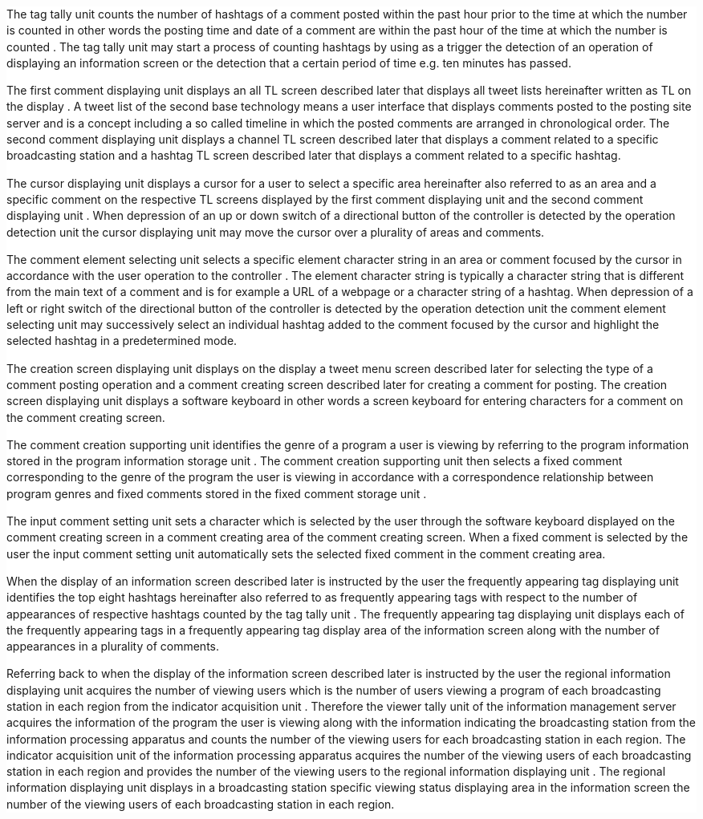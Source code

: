 The tag tally unit counts the number of hashtags of a comment posted within the past hour prior to the time at which the number is counted in other words the posting time and date of a comment are within the past hour of the time at which the number is counted . The tag tally unit may start a process of counting hashtags by using as a trigger the detection of an operation of displaying an information screen or the detection that a certain period of time e.g. ten minutes has passed.

The first comment displaying unit displays an all TL screen described later that displays all tweet lists hereinafter written as TL on the display . A tweet list of the second base technology means a user interface that displays comments posted to the posting site server and is a concept including a so called timeline in which the posted comments are arranged in chronological order. The second comment displaying unit displays a channel TL screen described later that displays a comment related to a specific broadcasting station and a hashtag TL screen described later that displays a comment related to a specific hashtag.

The cursor displaying unit displays a cursor for a user to select a specific area hereinafter also referred to as an area and a specific comment on the respective TL screens displayed by the first comment displaying unit and the second comment displaying unit . When depression of an up or down switch of a directional button of the controller is detected by the operation detection unit the cursor displaying unit may move the cursor over a plurality of areas and comments.

The comment element selecting unit selects a specific element character string in an area or comment focused by the cursor in accordance with the user operation to the controller . The element character string is typically a character string that is different from the main text of a comment and is for example a URL of a webpage or a character string of a hashtag. When depression of a left or right switch of the directional button of the controller is detected by the operation detection unit the comment element selecting unit may successively select an individual hashtag added to the comment focused by the cursor and highlight the selected hashtag in a predetermined mode.

The creation screen displaying unit displays on the display a tweet menu screen described later for selecting the type of a comment posting operation and a comment creating screen described later for creating a comment for posting. The creation screen displaying unit displays a software keyboard in other words a screen keyboard for entering characters for a comment on the comment creating screen.

The comment creation supporting unit identifies the genre of a program a user is viewing by referring to the program information stored in the program information storage unit . The comment creation supporting unit then selects a fixed comment corresponding to the genre of the program the user is viewing in accordance with a correspondence relationship between program genres and fixed comments stored in the fixed comment storage unit .

The input comment setting unit sets a character which is selected by the user through the software keyboard displayed on the comment creating screen in a comment creating area of the comment creating screen. When a fixed comment is selected by the user the input comment setting unit automatically sets the selected fixed comment in the comment creating area.

When the display of an information screen described later is instructed by the user the frequently appearing tag displaying unit identifies the top eight hashtags hereinafter also referred to as frequently appearing tags with respect to the number of appearances of respective hashtags counted by the tag tally unit . The frequently appearing tag displaying unit displays each of the frequently appearing tags in a frequently appearing tag display area of the information screen along with the number of appearances in a plurality of comments.

Referring back to when the display of the information screen described later is instructed by the user the regional information displaying unit acquires the number of viewing users which is the number of users viewing a program of each broadcasting station in each region from the indicator acquisition unit . Therefore the viewer tally unit of the information management server acquires the information of the program the user is viewing along with the information indicating the broadcasting station from the information processing apparatus and counts the number of the viewing users for each broadcasting station in each region. The indicator acquisition unit of the information processing apparatus acquires the number of the viewing users of each broadcasting station in each region and provides the number of the viewing users to the regional information displaying unit . The regional information displaying unit displays in a broadcasting station specific viewing status displaying area in the information screen the number of the viewing users of each broadcasting station in each region.
